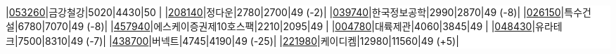 |[053260](https://finance.daum.net/quotes/A053260)|금강철강|5020|4430|50 |
|[208140](https://finance.daum.net/quotes/A208140)|정다운|2780|2700|49 (-2)|
|[039740](https://finance.daum.net/quotes/A039740)|한국정보공학|2990|2870|49 (-8)|
|[026150](https://finance.daum.net/quotes/A026150)|특수건설|6780|7070|49 (-8)|
|[457940](https://finance.daum.net/quotes/A457940)|에스케이증권제10호스팩|2210|2095|49 |
|[004780](https://finance.daum.net/quotes/A004780)|대륙제관|4060|3845|49 |
|[048430](https://finance.daum.net/quotes/A048430)|유라테크|7500|8310|49 (-7)|
|[438700](https://finance.daum.net/quotes/A438700)|버넥트|4745|4190|49 (-25)|
|[221980](https://finance.daum.net/quotes/A221980)|케이디켐|12980|11560|49 (+5)|
